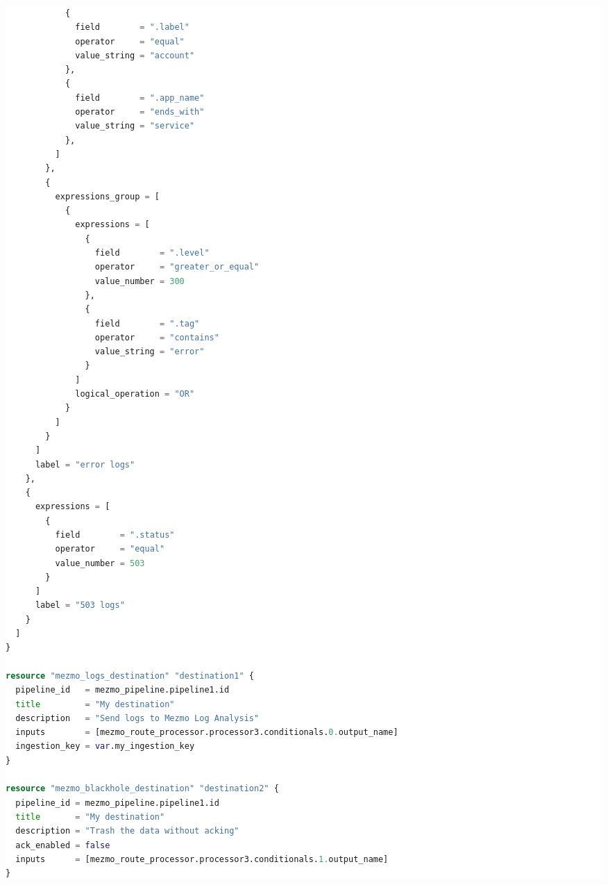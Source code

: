 ```terraform
            {
              field        = ".label"
              operator     = "equal"
              value_string = "account"
            },
            {
              field        = ".app_name"
              operator     = "ends_with"
              value_string = "service"
            },
          ]
        },
        {
          expressions_group = [
            {
              expressions = [
                {
                  field        = ".level"
                  operator     = "greater_or_equal"
                  value_number = 300
                },
                {
                  field        = ".tag"
                  operator     = "contains"
                  value_string = "error"
                }
              ]
              logical_operation = "OR"
            }
          ]
        }
      ]
      label = "error logs"
    },
    {
      expressions = [
        {
          field        = ".status"
          operator     = "equal"
          value_number = 503
        }
      ]
      label = "503 logs"
    }
  ]
}

resource "mezmo_logs_destination" "destination1" {
  pipeline_id   = mezmo_pipeline.pipeline1.id
  title         = "My destination"
  description   = "Send logs to Mezmo Log Analysis"
  inputs        = [mezmo_route_processor.processor3.conditionals.0.output_name]
  ingestion_key = var.my_ingestion_key
}

resource "mezmo_blackhole_destination" "destination2" {
  pipeline_id = mezmo_pipeline.pipeline1.id
  title       = "My destination"
  description = "Trash the data without acking"
  ack_enabled = false
  inputs      = [mezmo_route_processor.processor3.conditionals.1.output_name]
}

```